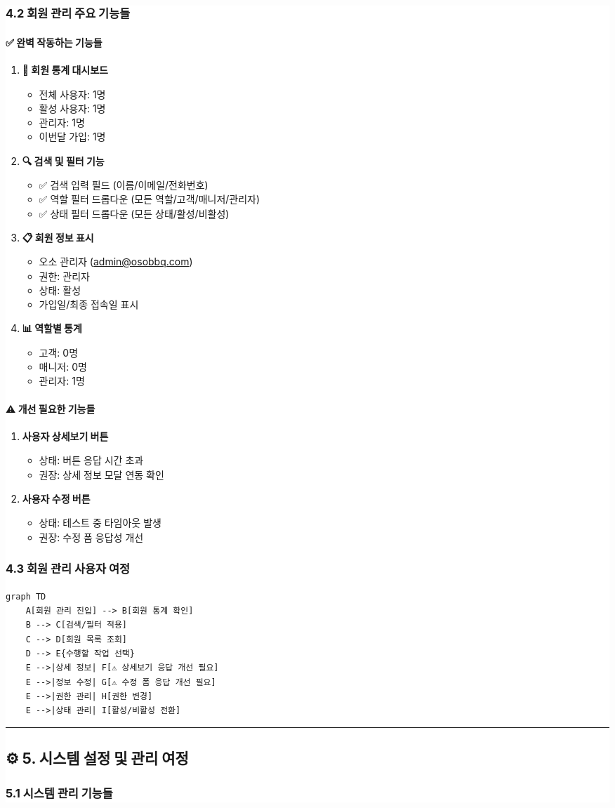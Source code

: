 ### 4.2 회원 관리 주요 기능들

#### ✅ 완벽 작동하는 기능들
1. **👥 회원 통계 대시보드**
   - 전체 사용자: 1명
   - 활성 사용자: 1명
   - 관리자: 1명
   - 이번달 가입: 1명

2. **🔍 검색 및 필터 기능**
   - ✅ 검색 입력 필드 (이름/이메일/전화번호)
   - ✅ 역할 필터 드롭다운 (모든 역할/고객/매니저/관리자)
   - ✅ 상태 필터 드롭다운 (모든 상태/활성/비활성)

3. **📋 회원 정보 표시**
   - 오소 관리자 (admin@osobbq.com)
   - 권한: 관리자
   - 상태: 활성
   - 가입일/최종 접속일 표시

4. **📊 역할별 통계**
   - 고객: 0명
   - 매니저: 0명
   - 관리자: 1명

#### ⚠️ 개선 필요한 기능들
1. **사용자 상세보기 버튼**
   - 상태: 버튼 응답 시간 초과
   - 권장: 상세 정보 모달 연동 확인

2. **사용자 수정 버튼**
   - 상태: 테스트 중 타임아웃 발생
   - 권장: 수정 폼 응답성 개선

### 4.3 회원 관리 사용자 여정
```mermaid
graph TD
    A[회원 관리 진입] --> B[회원 통계 확인]
    B --> C[검색/필터 적용]
    C --> D[회원 목록 조회]
    D --> E{수행할 작업 선택}
    E -->|상세 정보| F[⚠️ 상세보기 응답 개선 필요]
    E -->|정보 수정| G[⚠️ 수정 폼 응답 개선 필요]
    E -->|권한 관리| H[권한 변경]
    E -->|상태 관리| I[활성/비활성 전환]
```

---

## ⚙️ 5. 시스템 설정 및 관리 여정

### 5.1 시스템 관리 기능들
